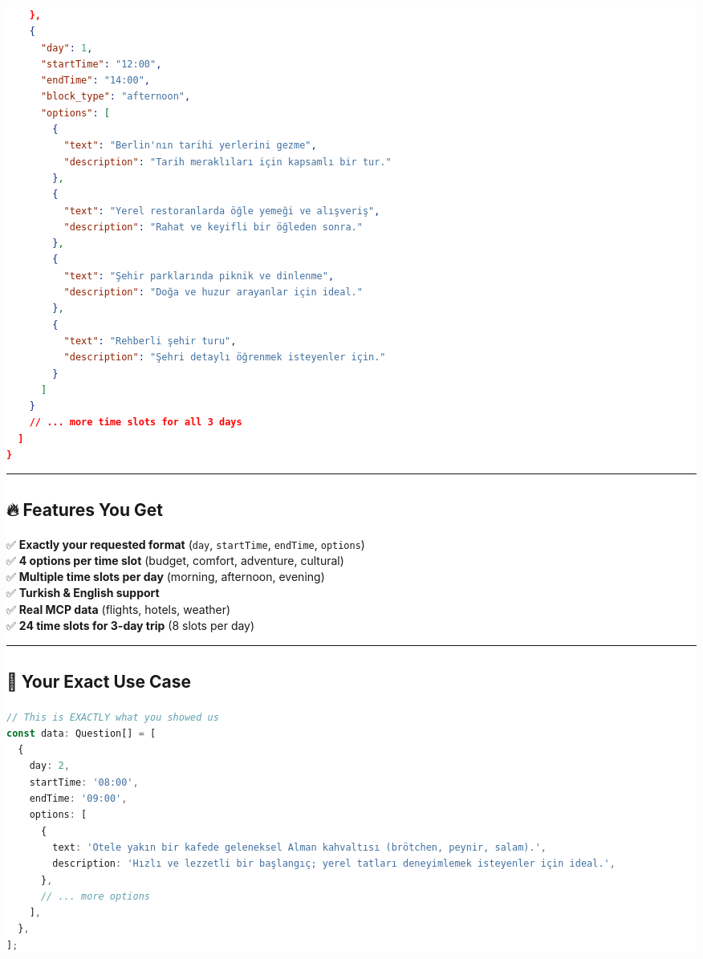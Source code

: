 ```json
    },
    {
      "day": 1,
      "startTime": "12:00",
      "endTime": "14:00",
      "block_type": "afternoon",
      "options": [
        {
          "text": "Berlin'nın tarihi yerlerini gezme",
          "description": "Tarih meraklıları için kapsamlı bir tur."
        },
        {
          "text": "Yerel restoranlarda öğle yemeği ve alışveriş",
          "description": "Rahat ve keyifli bir öğleden sonra."
        },
        {
          "text": "Şehir parklarında piknik ve dinlenme",
          "description": "Doğa ve huzur arayanlar için ideal."
        },
        {
          "text": "Rehberli şehir turu",
          "description": "Şehri detaylı öğrenmek isteyenler için."
        }
      ]
    }
    // ... more time slots for all 3 days
  ]
}
```

---

## 🔥 Features You Get

✅ **Exactly your requested format** (`day`, `startTime`, `endTime`, `options`)  
✅ **4 options per time slot** (budget, comfort, adventure, cultural)  
✅ **Multiple time slots per day** (morning, afternoon, evening)  
✅ **Turkish & English support**  
✅ **Real MCP data** (flights, hotels, weather)  
✅ **24 time slots for 3-day trip** (8 slots per day)

---

## 🎯 Your Exact Use Case

```typescript
// This is EXACTLY what you showed us
const data: Question[] = [
  {
    day: 2,
    startTime: '08:00',
    endTime: '09:00',
    options: [
      {
        text: 'Otele yakın bir kafede geleneksel Alman kahvaltısı (brötchen, peynir, salam).',
        description: 'Hızlı ve lezzetli bir başlangıç; yerel tatları deneyimlemek isteyenler için ideal.',
      },
      // ... more options
    ],
  },
];

```